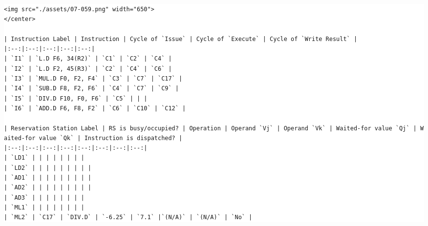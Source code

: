    <img src="./assets/07-059.png" width="650">
    </center>
    
    | Instruction Label | Instruction | Cycle of `Issue` | Cycle of `Execute` | Cycle of `Write Result` |
    |:--:|:--:|:--:|:--:|:--:|
    | `I1` | `L.D F6, 34(R2)` | `C1` | `C2` | `C4` |
    | `I2` | `L.D F2, 45(R3)` | `C2` | `C4` | `C6` |
    | `I3` | `MUL.D F0, F2, F4` | `C3` | `C7` | `C17` |
    | `I4` | `SUB.D F8, F2, F6` | `C4` | `C7` | `C9` |
    | `I5` | `DIV.D F10, F0, F6` | `C5` | | |
    | `I6` | `ADD.D F6, F8, F2` | `C6` | `C10` | `C12` |
    
    | Reservation Station Label | RS is busy/occupied? | Operation | Operand `Vj` | Operand `Vk` | Waited-for value `Qj` | Waited-for value `Qk` | Instruction is dispatched? |
    |:--:|:--:|:--:|:--:|:--:|:--:|:--:|:--:|
    | `LD1` | | | | | | | |
    | `LD2` | | | | | | | | |
    | `AD1` | | | | | | | | |
    | `AD2` | | | | | | | | |
    | `AD3` | | | | | | | |
    | `ML1` | | | | | | | |
    | `ML2` | `C17` | `DIV.D` | `-6.25` | `7.1` |`(N/A)` | `(N/A)` | `No` |
    